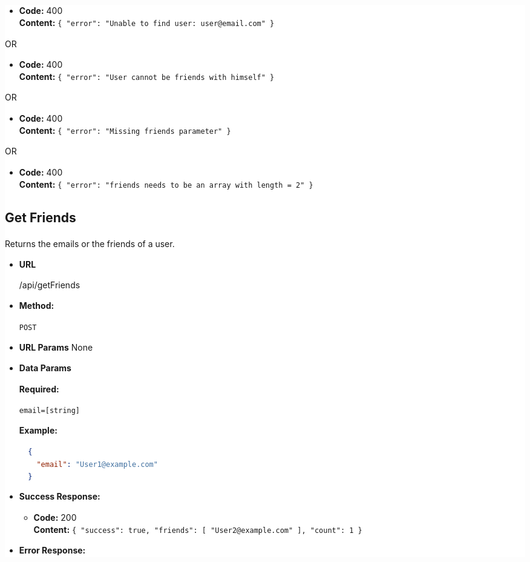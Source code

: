   * **Code:** 400 <br />
    **Content:** `{ "error": "Unable to find user: user@email.com" }`

  OR
  * **Code:** 400 <br />
    **Content:** `{ "error": "User cannot be friends with himself" }`

  OR
  * **Code:** 400 <br />
    **Content:** `{ "error": "Missing friends parameter" }`
    
  OR
  * **Code:** 400 <br />
    **Content:** `{ "error": "friends needs to be an array with length = 2" }`


**Get Friends**
----
  Returns the emails or the friends of a user.

* **URL**

  /api/getFriends

* **Method:**

  `POST`
  
*  **URL Params**
  None

* **Data Params**

   **Required:**
 
   `email=[string]`
  
  **Example:**

  ```json
    {
      "email": "User1@example.com"
    }
  ```


* **Success Response:**

  * **Code:** 200 <br />
    **Content:** 
    `{
      "success": true,
      "friends": [
        "User2@example.com"
      ],
      "count": 1
    }`
 
* **Error Response:**
